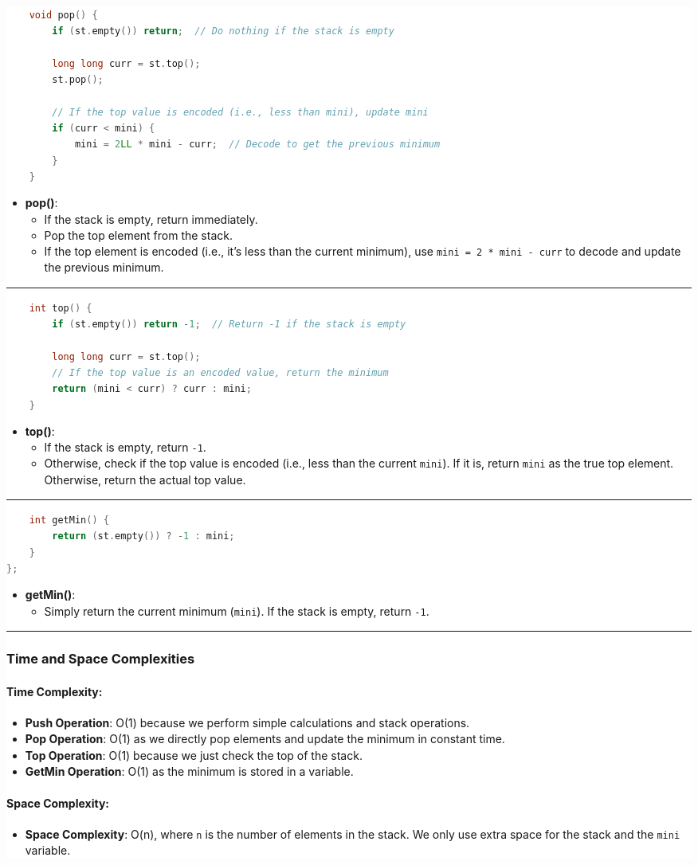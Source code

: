 
```cpp
    void pop() {
        if (st.empty()) return;  // Do nothing if the stack is empty

        long long curr = st.top();
        st.pop();

        // If the top value is encoded (i.e., less than mini), update mini
        if (curr < mini) {
            mini = 2LL * mini - curr;  // Decode to get the previous minimum
        }
    }
```
- **pop()**:
  - If the stack is empty, return immediately.
  - Pop the top element from the stack.
  - If the top element is encoded (i.e., it’s less than the current minimum), use `mini = 2 * mini - curr` to decode and update the previous minimum.

---

```cpp
    int top() {
        if (st.empty()) return -1;  // Return -1 if the stack is empty

        long long curr = st.top();
        // If the top value is an encoded value, return the minimum
        return (mini < curr) ? curr : mini;
    }
```
- **top()**:
  - If the stack is empty, return `-1`.
  - Otherwise, check if the top value is encoded (i.e., less than the current `mini`). If it is, return `mini` as the true top element. Otherwise, return the actual top value.

---

```cpp
    int getMin() {
        return (st.empty()) ? -1 : mini;
    }
};
```
- **getMin()**:
  - Simply return the current minimum (`mini`). If the stack is empty, return `-1`.

---

### Time and Space Complexities

#### Time Complexity:
- **Push Operation**: O(1) because we perform simple calculations and stack operations.
- **Pop Operation**: O(1) as we directly pop elements and update the minimum in constant time.
- **Top Operation**: O(1) because we just check the top of the stack.
- **GetMin Operation**: O(1) as the minimum is stored in a variable.

#### Space Complexity:
- **Space Complexity**: O(n), where `n` is the number of elements in the stack. We only use extra space for the stack and the `mini` variable.
